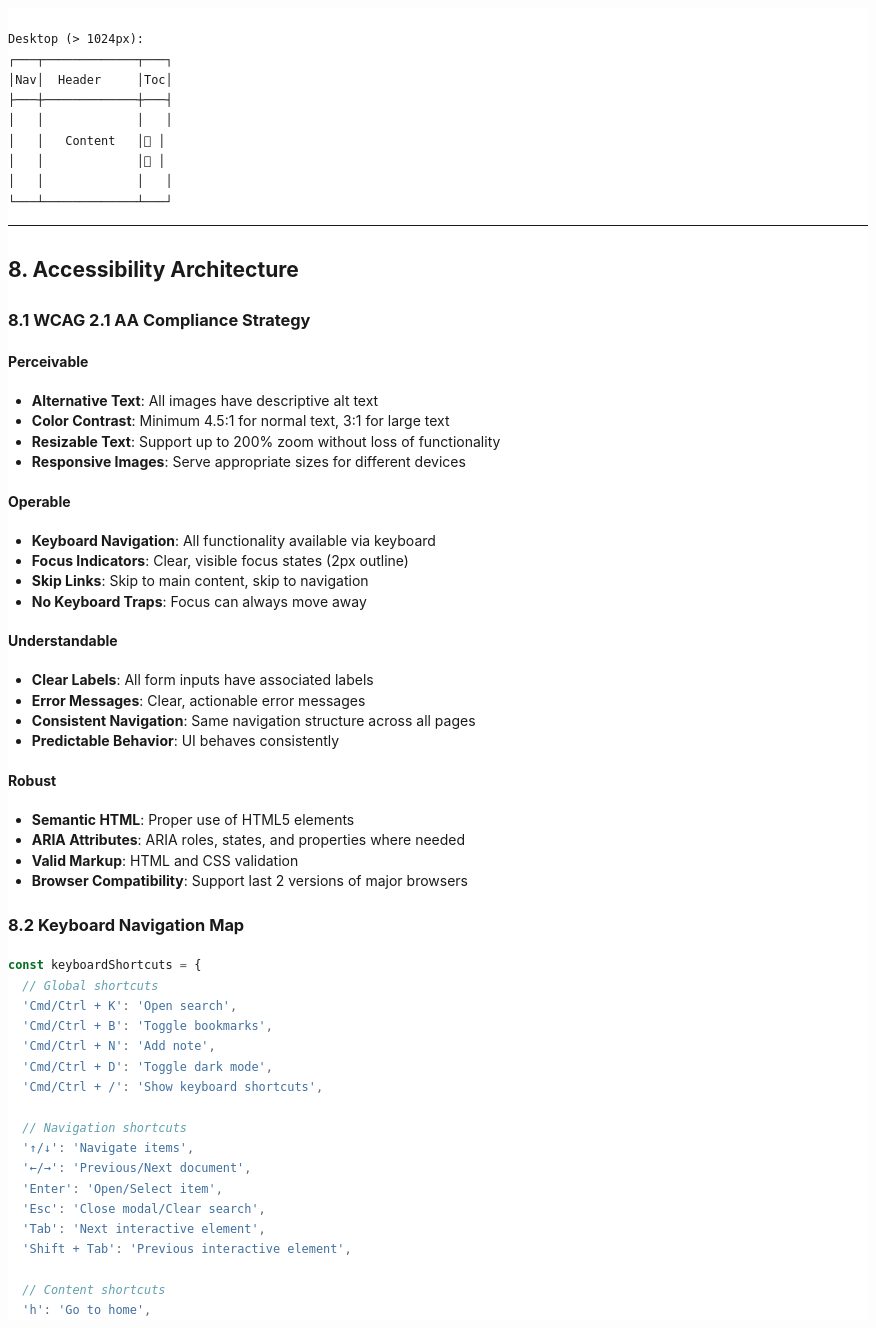 ```

Desktop (> 1024px):
┌───┬─────────────┬───┐
│Nav│  Header     │Toc│
├───┼─────────────┼───┤
│   │             │   │
│   │   Content   │🔖 │
│   │             │📝 │
│   │             │   │
└───┴─────────────┴───┘
```

---

## 8. Accessibility Architecture

### 8.1 WCAG 2.1 AA Compliance Strategy

#### Perceivable
- **Alternative Text**: All images have descriptive alt text
- **Color Contrast**: Minimum 4.5:1 for normal text, 3:1 for large text
- **Resizable Text**: Support up to 200% zoom without loss of functionality
- **Responsive Images**: Serve appropriate sizes for different devices

#### Operable
- **Keyboard Navigation**: All functionality available via keyboard
- **Focus Indicators**: Clear, visible focus states (2px outline)
- **Skip Links**: Skip to main content, skip to navigation
- **No Keyboard Traps**: Focus can always move away

#### Understandable
- **Clear Labels**: All form inputs have associated labels
- **Error Messages**: Clear, actionable error messages
- **Consistent Navigation**: Same navigation structure across all pages
- **Predictable Behavior**: UI behaves consistently

#### Robust
- **Semantic HTML**: Proper use of HTML5 elements
- **ARIA Attributes**: ARIA roles, states, and properties where needed
- **Valid Markup**: HTML and CSS validation
- **Browser Compatibility**: Support last 2 versions of major browsers

### 8.2 Keyboard Navigation Map

```typescript
const keyboardShortcuts = {
  // Global shortcuts
  'Cmd/Ctrl + K': 'Open search',
  'Cmd/Ctrl + B': 'Toggle bookmarks',
  'Cmd/Ctrl + N': 'Add note',
  'Cmd/Ctrl + D': 'Toggle dark mode',
  'Cmd/Ctrl + /': 'Show keyboard shortcuts',

  // Navigation shortcuts
  '↑/↓': 'Navigate items',
  '←/→': 'Previous/Next document',
  'Enter': 'Open/Select item',
  'Esc': 'Close modal/Clear search',
  'Tab': 'Next interactive element',
  'Shift + Tab': 'Previous interactive element',

  // Content shortcuts
  'h': 'Go to home',
```